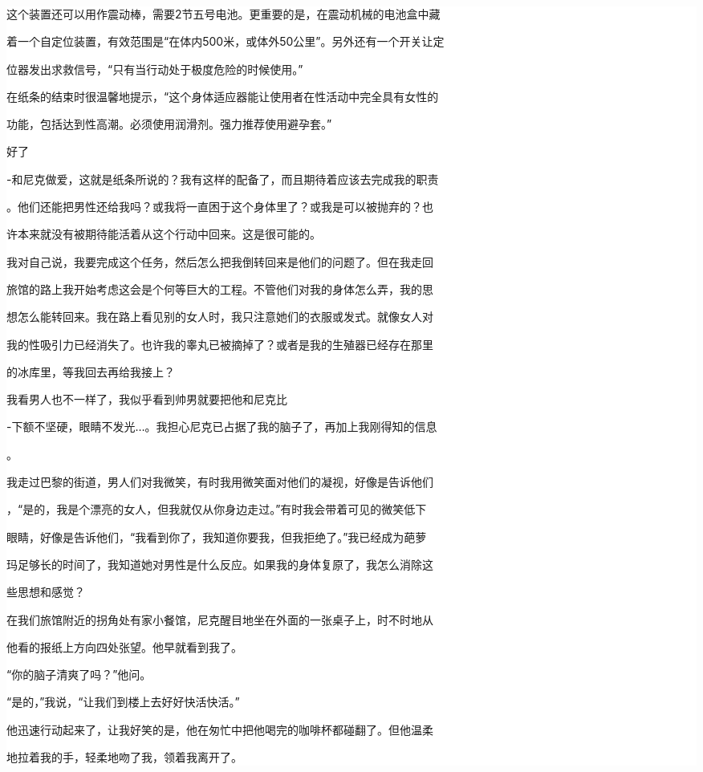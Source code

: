 这个装置还可以用作震动棒，需要2节五号电池。更重要的是，在震动机械的电池盒中藏

着一个自定位装置，有效范围是“在体内500米，或体外50公里”。另外还有一个开关让定

位器发出求救信号，“只有当行动处于极度危险的时候使用。”

在纸条的结束时很温馨地提示，“这个身体适应器能让使用者在性活动中完全具有女性的

功能，包括达到性高潮。必须使用润滑剂。强力推荐使用避孕套。”

好了

-和尼克做爱，这就是纸条所说的？我有这样的配备了，而且期待着应该去完成我的职责

。他们还能把男性还给我吗？或我将一直困于这个身体里了？或我是可以被抛弃的？也

许本来就没有被期待能活着从这个行动中回来。这是很可能的。

我对自己说，我要完成这个任务，然后怎么把我倒转回来是他们的问题了。但在我走回

旅馆的路上我开始考虑这会是个何等巨大的工程。不管他们对我的身体怎么弄，我的思

想怎么能转回来。我在路上看见别的女人时，我只注意她们的衣服或发式。就像女人对

我的性吸引力已经消失了。也许我的睾丸已被摘掉了？或者是我的生殖器已经存在那里

的冰库里，等我回去再给我接上？

我看男人也不一样了，我似乎看到帅男就要把他和尼克比

-下额不坚硬，眼睛不发光…。我担心尼克已占据了我的脑子了，再加上我刚得知的信息

。

我走过巴黎的街道，男人们对我微笑，有时我用微笑面对他们的凝视，好像是告诉他们

，“是的，我是个漂亮的女人，但我就仅从你身边走过。”有时我会带着可见的微笑低下

眼睛，好像是告诉他们，“我看到你了，我知道你要我，但我拒绝了。”我已经成为葩萝

玛足够长的时间了，我知道她对男性是什么反应。如果我的身体复原了，我怎么消除这

些思想和感觉？

在我们旅馆附近的拐角处有家小餐馆，尼克醒目地坐在外面的一张桌子上，时不时地从

他看的报纸上方向四处张望。他早就看到我了。

“你的脑子清爽了吗？”他问。

“是的，”我说，“让我们到楼上去好好快活快活。”

他迅速行动起来了，让我好笑的是，他在匆忙中把他喝完的咖啡杯都碰翻了。但他温柔

地拉着我的手，轻柔地吻了我，领着我离开了。


